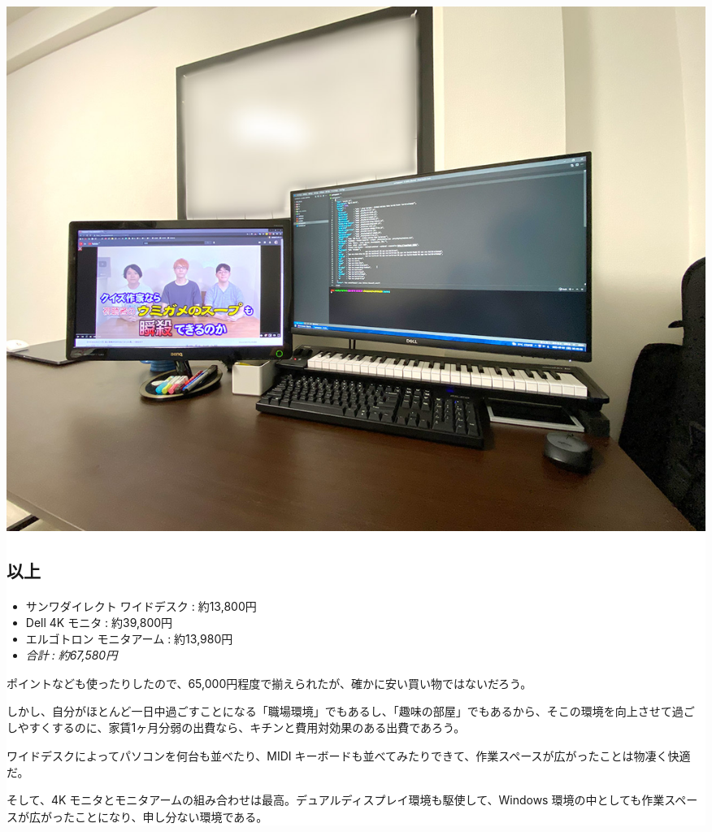 ![椅子からの視点。良い眺め](./09-01-05.jpg)

## 以上

- サンワダイレクト ワイドデスク : 約13,800円
- Dell 4K モニタ : 約39,800円
- エルゴトロン モニタアーム : 約13,980円
- *合計 : 約67,580円*

ポイントなども使ったりしたので、65,000円程度で揃えられたが、確かに安い買い物ではないだろう。

しかし、自分がほとんど一日中過ごすことになる「職場環境」でもあるし、「趣味の部屋」でもあるから、そこの環境を向上させて過ごしやすくするのに、家賃1ヶ月分弱の出費なら、キチンと費用対効果のある出費であろう。

ワイドデスクによってパソコンを何台も並べたり、MIDI キーボードも並べてみたりできて、作業スペースが広がったことは物凄く快適だ。

そして、4K モニタとモニタアームの組み合わせは最高。デュアルディスプレイ環境も駆使して、Windows 環境の中としても作業スペースが広がったことになり、申し分ない環境である。

